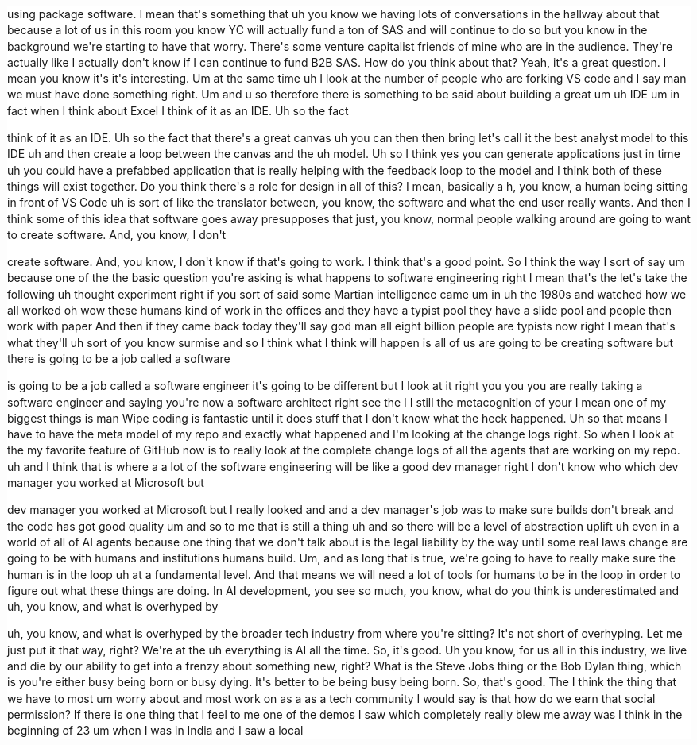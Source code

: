 using package software. I mean that's something that uh you know we having lots of conversations in the hallway about that because a lot of us in this room you know YC will actually fund a ton of SAS and will continue to do so but you know in the background we're starting to have that worry. There's some venture capitalist friends of mine who are in the audience. They're actually like I actually don't know if I can continue to fund B2B SAS. How do you think about that? Yeah, it's a great question. I mean you know it's it's interesting. Um at the same time uh I look at the number of people who are forking VS code and I say man we must have done something right. Um and u so therefore there is something to be said about building a great um uh IDE um in fact when I think about Excel I think of it as an IDE. Uh so the fact

think of it as an IDE. Uh so the fact that there's a great canvas uh you can then then bring let's call it the best analyst model to this IDE uh and then create a loop between the canvas and the uh model. Uh so I think yes you can generate applications just in time uh you could have a prefabbed application that is really helping with the feedback loop to the model and I think both of these things will exist together. Do you think there's a role for design in all of this? I mean, basically a h, you know, a human being sitting in front of VS Code uh is sort of like the translator between, you know, the software and what the end user really wants. And then I think some of this idea that software goes away presupposes that just, you know, normal people walking around are going to want to create software. And, you know, I don't

create software. And, you know, I don't know if that's going to work. I think that's a good point. So I think the way I sort of say um because one of the the basic question you're asking is what happens to software engineering right I mean that's the let's take the following uh thought experiment right if you sort of said some Martian intelligence came um in uh the 1980s and watched how we all worked oh wow these humans kind of work in the offices and they have a typist pool they have a slide pool and people then work with paper And then if they came back today they'll say god man all eight billion people are typists now right I mean that's what they'll uh sort of you know surmise and so I think what I think will happen is all of us are going to be creating software but there is going to be a job called a software

is going to be a job called a software engineer it's going to be different but I look at it right you you you are really taking a software engineer and saying you're now a software architect right see the I I still the metacognition of your I mean one of my biggest things is man Wipe coding is fantastic until it does stuff that I don't know what the heck happened. Uh so that means I have to have the meta model of my repo and exactly what happened and I'm looking at the change logs right. So when I look at the my favorite feature of GitHub now is to really look at the complete change logs of all the agents that are working on my repo. uh and I think that is where a a lot of the software engineering will be like a good dev manager right I don't know who which dev manager you worked at Microsoft but

dev manager you worked at Microsoft but I really looked and and a dev manager's job was to make sure builds don't break and the code has got good quality um and so to me that is still a thing uh and so there will be a level of abstraction uplift uh even in a world of all of AI agents because one thing that we don't talk about is the legal liability by the way until some real laws change are going to be with humans and institutions humans build. Um, and as long that is true, we're going to have to really make sure the human is in the loop uh at a fundamental level. And that means we will need a lot of tools for humans to be in the loop in order to figure out what these things are doing. In AI development, you see so much, you know, what do you think is underestimated and uh, you know, and what is overhyped by

uh, you know, and what is overhyped by the broader tech industry from where you're sitting? It's not short of overhyping. Let me just put it that way, right? We're at the uh everything is AI all the time. So, it's good. Uh you know, for us all in this industry, we live and die by our ability to get into a frenzy about something new, right? What is the Steve Jobs thing or the Bob Dylan thing, which is you're either busy being born or busy dying. It's better to be being busy being born. So, that's good. The I think the thing that we have to most um worry about and most work on as a as a tech community I would say is that how do we earn that social permission? If there is one thing that I feel to me one of the demos I saw which completely really blew me away was I think in the beginning of 23 um when I was in India and I saw a local

